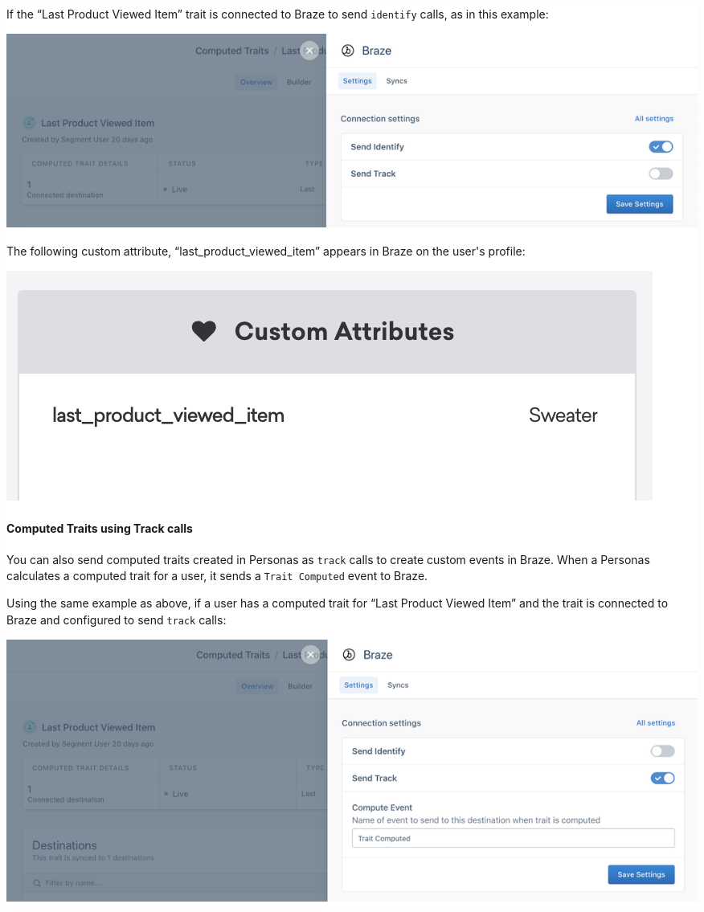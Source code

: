 If the “Last Product Viewed Item” trait is connected to Braze to send `identify` calls, as in this example:

![](images/last_viewed-identify.png)

The following custom attribute, “last_product_viewed_item” appears in Braze on the user's profile:

![](images/last_viewed-id-braze.png)

#### Computed Traits using Track calls

You can also send computed traits created in Personas as `track` calls to create custom events in Braze. When a Personas calculates a computed trait for a user, it sends a `Trait Computed` event to Braze.

Using the same example as above, if a user has a computed trait for “Last Product Viewed Item” and the trait is connected to Braze and configured to send `track` calls:

![](images/last_viewed-track.png)
